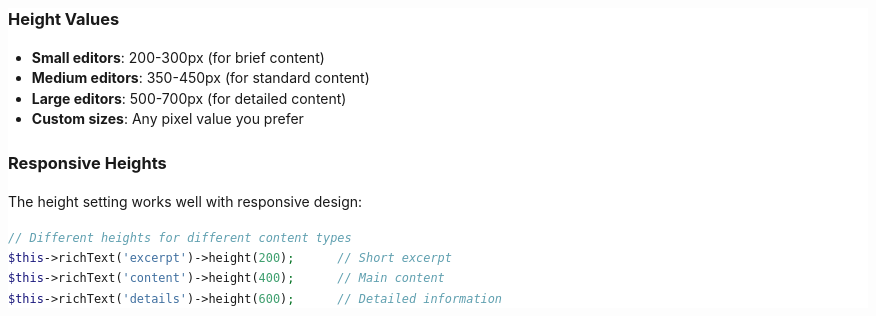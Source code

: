 ### Height Values

- **Small editors**: 200-300px (for brief content)
- **Medium editors**: 350-450px (for standard content)
- **Large editors**: 500-700px (for detailed content)
- **Custom sizes**: Any pixel value you prefer

### Responsive Heights

The height setting works well with responsive design:

```php
// Different heights for different content types
$this->richText('excerpt')->height(200);      // Short excerpt
$this->richText('content')->height(400);      // Main content
$this->richText('details')->height(600);      // Detailed information
```
